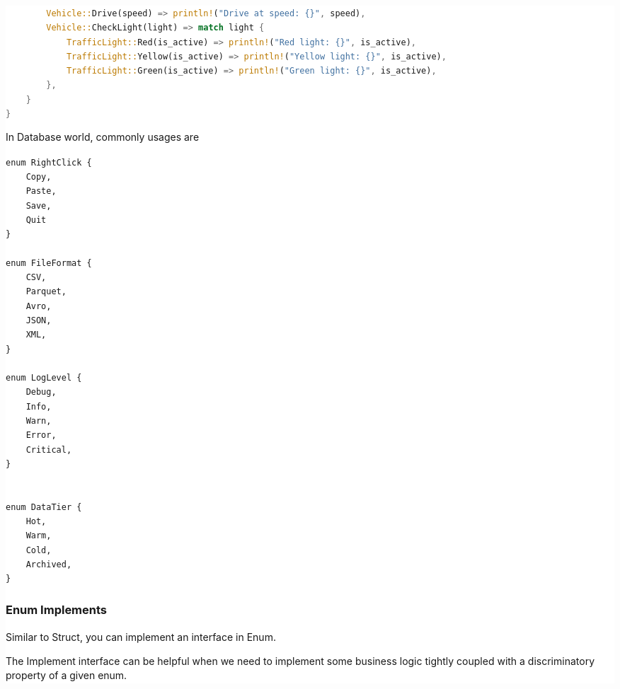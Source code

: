 ```rust
        Vehicle::Drive(speed) => println!("Drive at speed: {}", speed),
        Vehicle::CheckLight(light) => match light {
            TrafficLight::Red(is_active) => println!("Red light: {}", is_active),
            TrafficLight::Yellow(is_active) => println!("Yellow light: {}", is_active),
            TrafficLight::Green(is_active) => println!("Green light: {}", is_active),
        },
    }
}

```

In Database world, commonly usages are

```
enum RightClick {
    Copy,
    Paste,
    Save,
    Quit
}

enum FileFormat {
    CSV,
    Parquet,
    Avro,
    JSON,
    XML,
}

enum LogLevel {
    Debug,
    Info,
    Warn,
    Error,
    Critical,
}


enum DataTier {
    Hot,
    Warm,
    Cold,
    Archived,
}
```

### Enum Implements

Similar to Struct, you can implement an interface in Enum.

The Implement interface can be helpful when we need to implement some business logic tightly coupled with a discriminatory property of a given enum.
